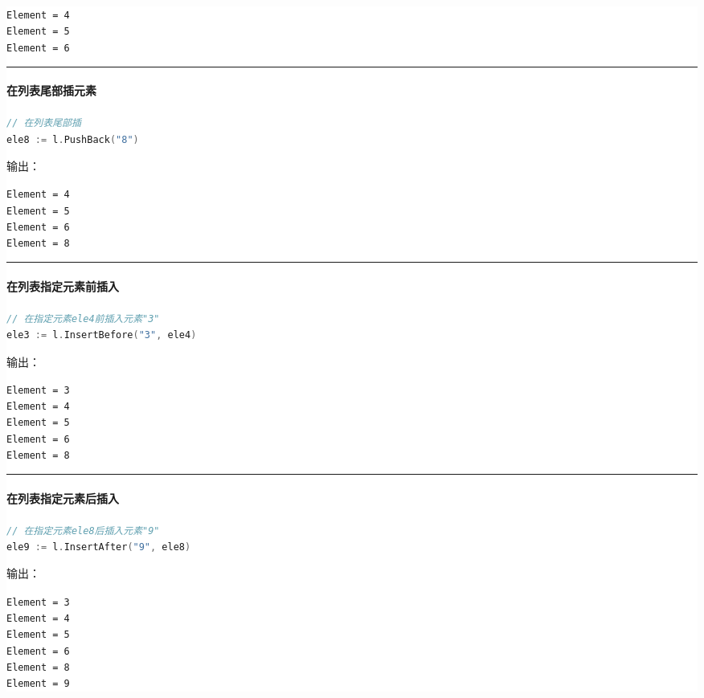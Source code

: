 ```tex
Element = 4
Element = 5
Element = 6
```

------

#### 在列表尾部插元素

```go
// 在列表尾部插
ele8 := l.PushBack("8")
```

输出：

```tex
Element = 4
Element = 5
Element = 6
Element = 8
```

------

#### 在列表指定元素前插入

```go
// 在指定元素ele4前插入元素"3"
ele3 := l.InsertBefore("3", ele4)
```

输出：

```tex
Element = 3
Element = 4
Element = 5
Element = 6
Element = 8
```

------

#### 在列表指定元素后插入

```go
// 在指定元素ele8后插入元素"9"
ele9 := l.InsertAfter("9", ele8)
```

输出：

```tex
Element = 3
Element = 4
Element = 5
Element = 6
Element = 8
Element = 9
```
